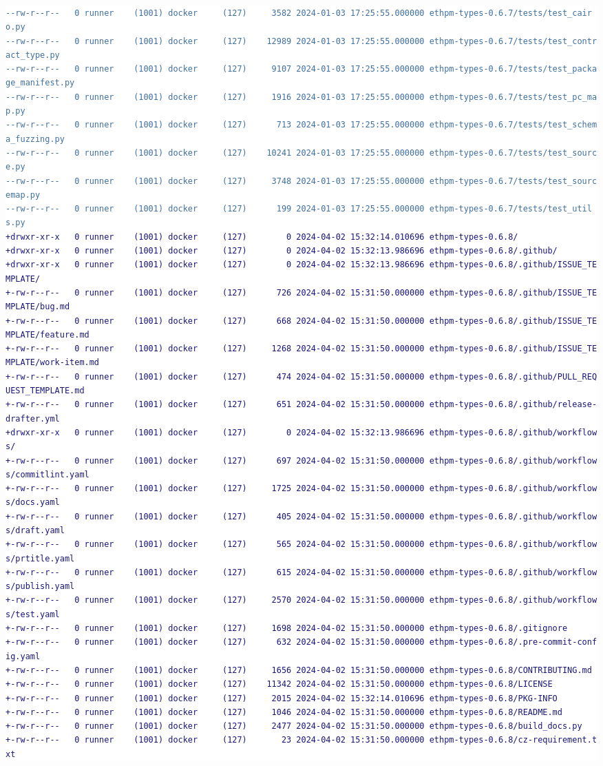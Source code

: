 ```diff
--rw-r--r--   0 runner    (1001) docker     (127)     3582 2024-01-03 17:25:55.000000 ethpm-types-0.6.7/tests/test_cairo.py
--rw-r--r--   0 runner    (1001) docker     (127)    12989 2024-01-03 17:25:55.000000 ethpm-types-0.6.7/tests/test_contract_type.py
--rw-r--r--   0 runner    (1001) docker     (127)     9107 2024-01-03 17:25:55.000000 ethpm-types-0.6.7/tests/test_package_manifest.py
--rw-r--r--   0 runner    (1001) docker     (127)     1916 2024-01-03 17:25:55.000000 ethpm-types-0.6.7/tests/test_pc_map.py
--rw-r--r--   0 runner    (1001) docker     (127)      713 2024-01-03 17:25:55.000000 ethpm-types-0.6.7/tests/test_schema_fuzzing.py
--rw-r--r--   0 runner    (1001) docker     (127)    10241 2024-01-03 17:25:55.000000 ethpm-types-0.6.7/tests/test_source.py
--rw-r--r--   0 runner    (1001) docker     (127)     3748 2024-01-03 17:25:55.000000 ethpm-types-0.6.7/tests/test_sourcemap.py
--rw-r--r--   0 runner    (1001) docker     (127)      199 2024-01-03 17:25:55.000000 ethpm-types-0.6.7/tests/test_utils.py
+drwxr-xr-x   0 runner    (1001) docker     (127)        0 2024-04-02 15:32:14.010696 ethpm-types-0.6.8/
+drwxr-xr-x   0 runner    (1001) docker     (127)        0 2024-04-02 15:32:13.986696 ethpm-types-0.6.8/.github/
+drwxr-xr-x   0 runner    (1001) docker     (127)        0 2024-04-02 15:32:13.986696 ethpm-types-0.6.8/.github/ISSUE_TEMPLATE/
+-rw-r--r--   0 runner    (1001) docker     (127)      726 2024-04-02 15:31:50.000000 ethpm-types-0.6.8/.github/ISSUE_TEMPLATE/bug.md
+-rw-r--r--   0 runner    (1001) docker     (127)      668 2024-04-02 15:31:50.000000 ethpm-types-0.6.8/.github/ISSUE_TEMPLATE/feature.md
+-rw-r--r--   0 runner    (1001) docker     (127)     1268 2024-04-02 15:31:50.000000 ethpm-types-0.6.8/.github/ISSUE_TEMPLATE/work-item.md
+-rw-r--r--   0 runner    (1001) docker     (127)      474 2024-04-02 15:31:50.000000 ethpm-types-0.6.8/.github/PULL_REQUEST_TEMPLATE.md
+-rw-r--r--   0 runner    (1001) docker     (127)      651 2024-04-02 15:31:50.000000 ethpm-types-0.6.8/.github/release-drafter.yml
+drwxr-xr-x   0 runner    (1001) docker     (127)        0 2024-04-02 15:32:13.986696 ethpm-types-0.6.8/.github/workflows/
+-rw-r--r--   0 runner    (1001) docker     (127)      697 2024-04-02 15:31:50.000000 ethpm-types-0.6.8/.github/workflows/commitlint.yaml
+-rw-r--r--   0 runner    (1001) docker     (127)     1725 2024-04-02 15:31:50.000000 ethpm-types-0.6.8/.github/workflows/docs.yaml
+-rw-r--r--   0 runner    (1001) docker     (127)      405 2024-04-02 15:31:50.000000 ethpm-types-0.6.8/.github/workflows/draft.yaml
+-rw-r--r--   0 runner    (1001) docker     (127)      565 2024-04-02 15:31:50.000000 ethpm-types-0.6.8/.github/workflows/prtitle.yaml
+-rw-r--r--   0 runner    (1001) docker     (127)      615 2024-04-02 15:31:50.000000 ethpm-types-0.6.8/.github/workflows/publish.yaml
+-rw-r--r--   0 runner    (1001) docker     (127)     2570 2024-04-02 15:31:50.000000 ethpm-types-0.6.8/.github/workflows/test.yaml
+-rw-r--r--   0 runner    (1001) docker     (127)     1698 2024-04-02 15:31:50.000000 ethpm-types-0.6.8/.gitignore
+-rw-r--r--   0 runner    (1001) docker     (127)      632 2024-04-02 15:31:50.000000 ethpm-types-0.6.8/.pre-commit-config.yaml
+-rw-r--r--   0 runner    (1001) docker     (127)     1656 2024-04-02 15:31:50.000000 ethpm-types-0.6.8/CONTRIBUTING.md
+-rw-r--r--   0 runner    (1001) docker     (127)    11342 2024-04-02 15:31:50.000000 ethpm-types-0.6.8/LICENSE
+-rw-r--r--   0 runner    (1001) docker     (127)     2015 2024-04-02 15:32:14.010696 ethpm-types-0.6.8/PKG-INFO
+-rw-r--r--   0 runner    (1001) docker     (127)     1046 2024-04-02 15:31:50.000000 ethpm-types-0.6.8/README.md
+-rw-r--r--   0 runner    (1001) docker     (127)     2477 2024-04-02 15:31:50.000000 ethpm-types-0.6.8/build_docs.py
+-rw-r--r--   0 runner    (1001) docker     (127)       23 2024-04-02 15:31:50.000000 ethpm-types-0.6.8/cz-requirement.txt
```